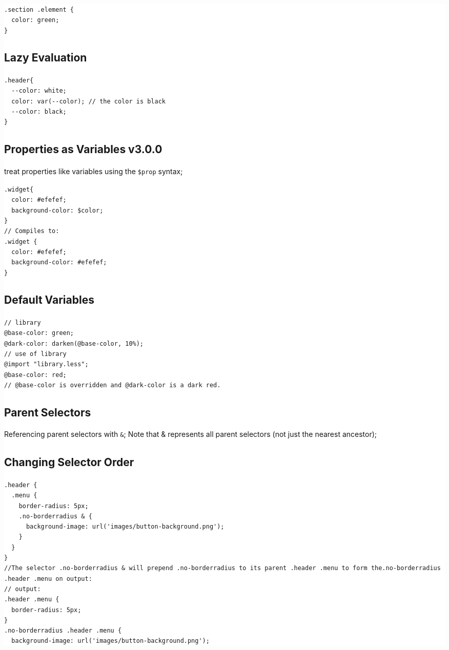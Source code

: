```less
.section .element {
  color: green;
}
```

## Lazy Evaluation
```less
.header{
  --color: white;
  color: var(--color); // the color is black
  --color: black;
}
```

## Properties as Variables v3.0.0
treat properties like variables using the `$prop` syntax;
```less
.widget{
  color: #efefef;
  background-color: $color;
}
// Compiles to:
.widget {
  color: #efefef;
  background-color: #efefef;
}
```

## Default Variables
```less
// library
@base-color: green;
@dark-color: darken(@base-color, 10%);
// use of library
@import "library.less";
@base-color: red;
// @base-color is overridden and @dark-color is a dark red.
```

## Parent Selectors
Referencing parent selectors with `&`;
Note that & represents all parent selectors (not just the nearest ancestor);

## Changing Selector Order
```less
.header {
  .menu {
    border-radius: 5px;
    .no-borderradius & {
      background-image: url('images/button-background.png');
    }
  }
}
//The selector .no-borderradius & will prepend .no-borderradius to its parent .header .menu to form the.no-borderradius .header .menu on output:
// output:
.header .menu {
  border-radius: 5px;
}
.no-borderradius .header .menu {
  background-image: url('images/button-background.png');
```